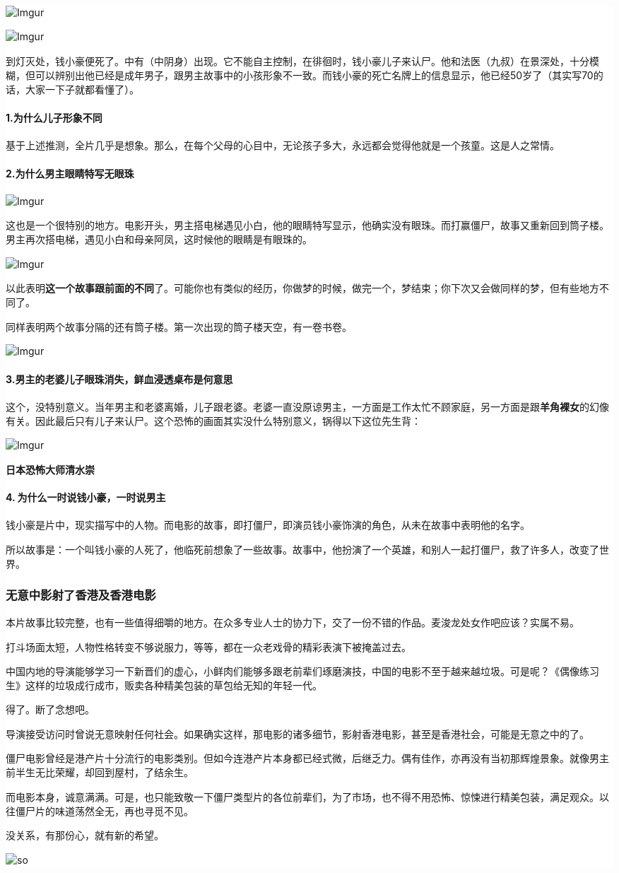 ![Imgur](https://i.imgur.com/YECA90f.png)

![Imgur](https://i.imgur.com/J0cCfaL.png)

到灯灭处，钱小豪便死了。中有（中阴身）出现。它不能自主控制，在徘徊时，钱小豪儿子来认尸。他和法医（九叔）在景深处，十分模糊，但可以辨别出他已经是成年男子，跟男主故事中的小孩形象不一致。而钱小豪的死亡名牌上的信息显示，他已经50岁了（其实写70的话，大家一下子就都看懂了）。


#### 1.为什么儿子形象不同 ####

基于上述推测，全片几乎是想象。那么，在每个父母的心目中，无论孩子多大，永远都会觉得他就是一个孩童。这是人之常情。


#### 2.为什么男主眼睛特写无眼珠 ####

![Imgur](https://i.imgur.com/ZrPy0RU.png)

这也是一个很特别的地方。电影开头，男主搭电梯遇见小白，他的眼睛特写显示，他确实没有眼珠。而打赢僵尸，故事又重新回到筒子楼。男主再次搭电梯，遇见小白和母亲阿凤，这时候他的眼睛是有眼珠的。

![Imgur](https://i.imgur.com/570OwMH.png)

以此表明**这一个故事跟前面的不同**了。可能你也有类似的经历，你做梦的时候，做完一个，梦结束；你下次又会做同样的梦，但有些地方不同了。

同样表明两个故事分隔的还有筒子楼。第一次出现的筒子楼天空，有一卷书卷。

![Imgur](https://i.imgur.com/3ocGNqU.png)


#### 3.男主的老婆儿子眼珠消失，鲜血浸透桌布是何意思 ####

这个，没特别意义。当年男主和老婆离婚，儿子跟老婆。老婆一直没原谅男主，一方面是工作太忙不顾家庭，另一方面是跟**羊角裸女**的幻像有关。因此最后只有儿子来认尸。这个恐怖的画面其实没什么特别意义，锅得以下这位先生背：

![Imgur](https://i.imgur.com/SyEkVHC.png)

**日本恐怖大师清水崇**


#### 4. 为什么一时说钱小豪，一时说男主 ####

钱小豪是片中，现实描写中的人物。而电影的故事，即打僵尸，即演员钱小豪饰演的角色，从未在故事中表明他的名字。

所以故事是：一个叫钱小豪的人死了，他临死前想象了一些故事。故事中，他扮演了一个英雄，和别人一起打僵尸，救了许多人，改变了世界。


### 无意中影射了香港及香港电影 ###

本片故事比较完整，也有一些值得细嚼的地方。在众多专业人士的协力下，交了一份不错的作品。麦浚龙处女作吧应该？实属不易。

打斗场面太短，人物性格转变不够说服力，等等，都在一众老戏骨的精彩表演下被掩盖过去。

中国内地的导演能够学习一下新晋们的虚心，小鲜肉们能够多跟老前辈们琢磨演技，中国的电影不至于越来越垃圾。可是呢？《偶像练习生》这样的垃圾成行成市，贩卖各种精美包装的草包给无知的年轻一代。

得了。断了念想吧。


导演接受访问时曾说无意映射任何社会。如果确实这样，那电影的诸多细节，影射香港电影，甚至是香港社会，可能是无意之中的了。

僵尸电影曾经是港产片十分流行的电影类别。但如今连港产片本身都已经式微，后继乏力。偶有佳作，亦再没有当初那辉煌景象。就像男主前半生无比荣耀，却回到屋村，了结余生。

而电影本身，诚意满满。可是，也只能致敬一下僵尸类型片的各位前辈们，为了市场，也不得不用恐怖、惊悚进行精美包装，满足观众。以往僵尸片的味道荡然全无，再也寻觅不见。

没关系，有那份心，就有新的希望。

![so](/public/favicon.ico)

